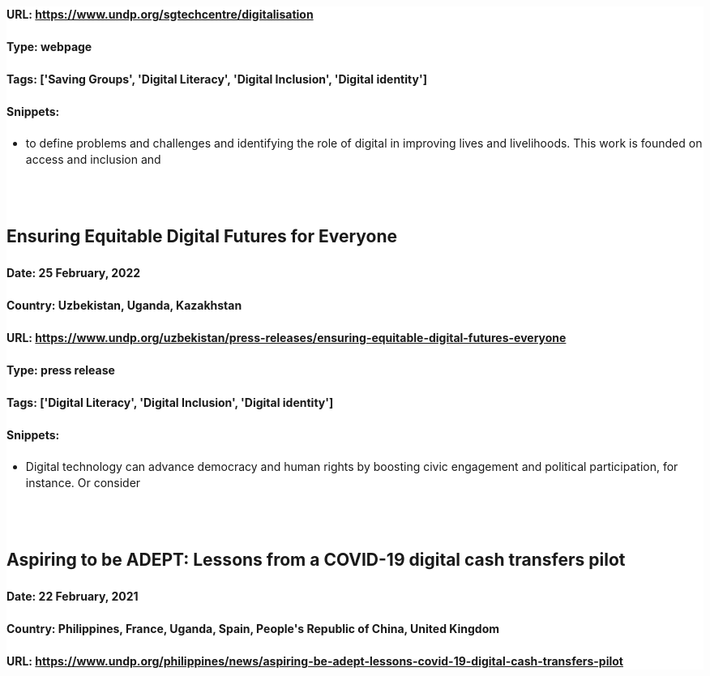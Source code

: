 #### URL: <a href="https://www.undp.org/sgtechcentre/digitalisation" target="_blank">https://www.undp.org/sgtechcentre/digitalisation</a>

#### Type: webpage

#### Tags: ['Saving Groups', 'Digital Literacy', 'Digital Inclusion', 'Digital identity']

#### Snippets:
- to define problems and challenges and identifying the role of digital in improving lives and livelihoods. This work is founded on access and inclusion and
<br/><br/><br/>


## Ensuring Equitable Digital Futures for Everyone

#### Date: 25 February, 2022

#### Country: Uzbekistan, Uganda, Kazakhstan

#### URL: <a href="https://www.undp.org/uzbekistan/press-releases/ensuring-equitable-digital-futures-everyone" target="_blank">https://www.undp.org/uzbekistan/press-releases/ensuring-equitable-digital-futures-everyone</a>

#### Type: press release

#### Tags: ['Digital Literacy', 'Digital Inclusion', 'Digital identity']

#### Snippets:
- Digital technology can advance democracy and human rights by boosting civic engagement and political participation, for instance. Or consider
<br/><br/><br/>


## Aspiring to be ADEPT: Lessons from a COVID-19 digital cash transfers pilot

#### Date: 22 February, 2021

#### Country: Philippines, France, Uganda, Spain, People's Republic of China, United Kingdom

#### URL: <a href="https://www.undp.org/philippines/news/aspiring-be-adept-lessons-covid-19-digital-cash-transfers-pilot" target="_blank">https://www.undp.org/philippines/news/aspiring-be-adept-lessons-covid-19-digital-cash-transfers-pilot</a>
